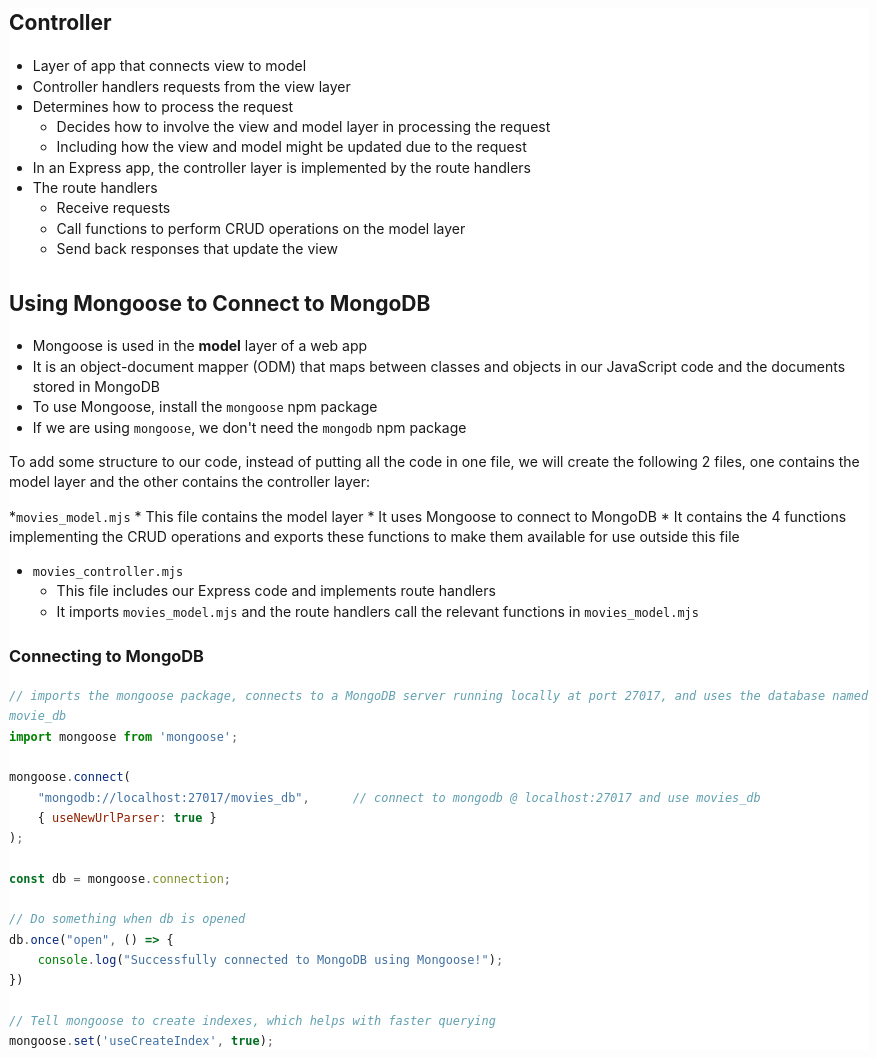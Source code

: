 ## Controller
* Layer of app that connects view to model
* Controller handlers requests from the view layer
* Determines how to process the request
    * Decides how to involve the view and model layer in processing the request
    * Including how the view and model might be updated due to the request
* In an Express app, the controller layer is implemented by the route handlers
* The route handlers
    * Receive requests
    * Call functions to perform CRUD operations on the model layer
    * Send back responses that update the view

## Using Mongoose to Connect to MongoDB
* Mongoose is used in the **model** layer of a web app
* It is an object-document mapper (ODM) that maps between classes and objects in our JavaScript code and the documents stored in MongoDB
* To use Mongoose, install the `mongoose` npm package
* If we are using `mongoose`, we don't need the `mongodb` npm package

To add some structure to our code, instead of putting all the code in one file, we will create the following 2 files, one contains the model layer and the other contains the controller layer:

*`movies_model.mjs`
    * This file contains the model layer
    * It uses Mongoose to connect to MongoDB
    * It contains the 4 functions implementing the CRUD operations and exports these functions to make them available for use outside this file
* `movies_controller.mjs`
    * This file includes our Express code and implements route handlers
    * It imports `movies_model.mjs` and the route handlers call the relevant functions in `movies_model.mjs`

### Connecting to MongoDB
``` JavaScript
// imports the mongoose package, connects to a MongoDB server running locally at port 27017, and uses the database named movie_db
import mongoose from 'mongoose';

mongoose.connect(
    "mongodb://localhost:27017/movies_db",      // connect to mongodb @ localhost:27017 and use movies_db
    { useNewUrlParser: true } 
);

const db = mongoose.connection;                 

// Do something when db is opened
db.once("open", () => {
    console.log("Successfully connected to MongoDB using Mongoose!");
})

// Tell mongoose to create indexes, which helps with faster querying
mongoose.set('useCreateIndex', true);
```
